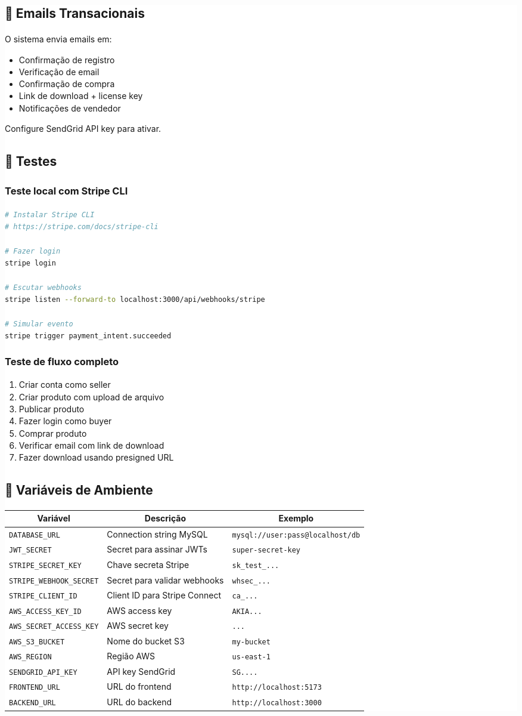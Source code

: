## 📧 Emails Transacionais

O sistema envia emails em:
- Confirmação de registro
- Verificação de email
- Confirmação de compra
- Link de download + license key
- Notificações de vendedor

Configure SendGrid API key para ativar.

## 🧪 Testes

### Teste local com Stripe CLI

```bash
# Instalar Stripe CLI
# https://stripe.com/docs/stripe-cli

# Fazer login
stripe login

# Escutar webhooks
stripe listen --forward-to localhost:3000/api/webhooks/stripe

# Simular evento
stripe trigger payment_intent.succeeded
```

### Teste de fluxo completo

1. Criar conta como seller
2. Criar produto com upload de arquivo
3. Publicar produto
4. Fazer login como buyer
5. Comprar produto
6. Verificar email com link de download
7. Fazer download usando presigned URL

## 📝 Variáveis de Ambiente

| Variável | Descrição | Exemplo |
|----------|-----------|---------|
| `DATABASE_URL` | Connection string MySQL | `mysql://user:pass@localhost/db` |
| `JWT_SECRET` | Secret para assinar JWTs | `super-secret-key` |
| `STRIPE_SECRET_KEY` | Chave secreta Stripe | `sk_test_...` |
| `STRIPE_WEBHOOK_SECRET` | Secret para validar webhooks | `whsec_...` |
| `STRIPE_CLIENT_ID` | Client ID para Stripe Connect | `ca_...` |
| `AWS_ACCESS_KEY_ID` | AWS access key | `AKIA...` |
| `AWS_SECRET_ACCESS_KEY` | AWS secret key | `...` |
| `AWS_S3_BUCKET` | Nome do bucket S3 | `my-bucket` |
| `AWS_REGION` | Região AWS | `us-east-1` |
| `SENDGRID_API_KEY` | API key SendGrid | `SG....` |
| `FRONTEND_URL` | URL do frontend | `http://localhost:5173` |
| `BACKEND_URL` | URL do backend | `http://localhost:3000` |